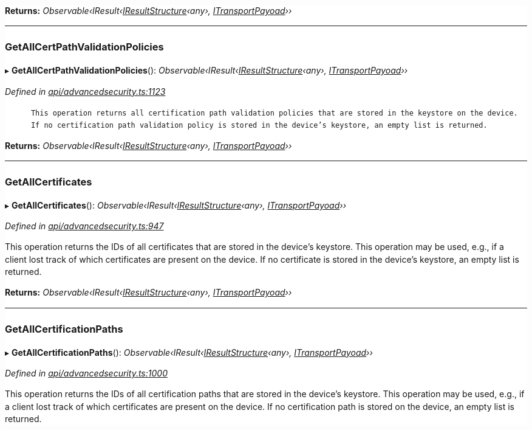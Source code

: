 **Returns:** *Observable‹IResult‹[IResultStructure](../interfaces/_soap_request_.iresultstructure.md)‹any›, [ITransportPayoad](../interfaces/_config_interfaces_.itransportpayoad.md)››*

___

###  GetAllCertPathValidationPolicies

▸ **GetAllCertPathValidationPolicies**(): *Observable‹IResult‹[IResultStructure](../interfaces/_soap_request_.iresultstructure.md)‹any›, [ITransportPayoad](../interfaces/_config_interfaces_.itransportpayoad.md)››*

*Defined in [api/advancedsecurity.ts:1123](https://github.com/patrickmichalina/onvif-rx/blob/3e9b152/src/api/advancedsecurity.ts#L1123)*

          This operation returns all certification path validation policies that are stored in the keystore on the device.
          If no certification path validation policy is stored in the device’s keystore, an empty list is returned.

**Returns:** *Observable‹IResult‹[IResultStructure](../interfaces/_soap_request_.iresultstructure.md)‹any›, [ITransportPayoad](../interfaces/_config_interfaces_.itransportpayoad.md)››*

___

###  GetAllCertificates

▸ **GetAllCertificates**(): *Observable‹IResult‹[IResultStructure](../interfaces/_soap_request_.iresultstructure.md)‹any›, [ITransportPayoad](../interfaces/_config_interfaces_.itransportpayoad.md)››*

*Defined in [api/advancedsecurity.ts:947](https://github.com/patrickmichalina/onvif-rx/blob/3e9b152/src/api/advancedsecurity.ts#L947)*

  This operation returns the IDs of all certificates that are stored in the device’s keystore.
  This operation may be used, e.g.,  if a client lost track of which certificates are present on the device.
  If no certificate is stored in the device’s keystore, an empty list is returned.

**Returns:** *Observable‹IResult‹[IResultStructure](../interfaces/_soap_request_.iresultstructure.md)‹any›, [ITransportPayoad](../interfaces/_config_interfaces_.itransportpayoad.md)››*

___

###  GetAllCertificationPaths

▸ **GetAllCertificationPaths**(): *Observable‹IResult‹[IResultStructure](../interfaces/_soap_request_.iresultstructure.md)‹any›, [ITransportPayoad](../interfaces/_config_interfaces_.itransportpayoad.md)››*

*Defined in [api/advancedsecurity.ts:1000](https://github.com/patrickmichalina/onvif-rx/blob/3e9b152/src/api/advancedsecurity.ts#L1000)*

  This operation returns the IDs of all certification paths that are stored in the device’s keystore.
  This operation may be used, e.g., if a client lost track of which certificates are present on the device.
  If no certification path is stored on the device, an empty list is returned.

